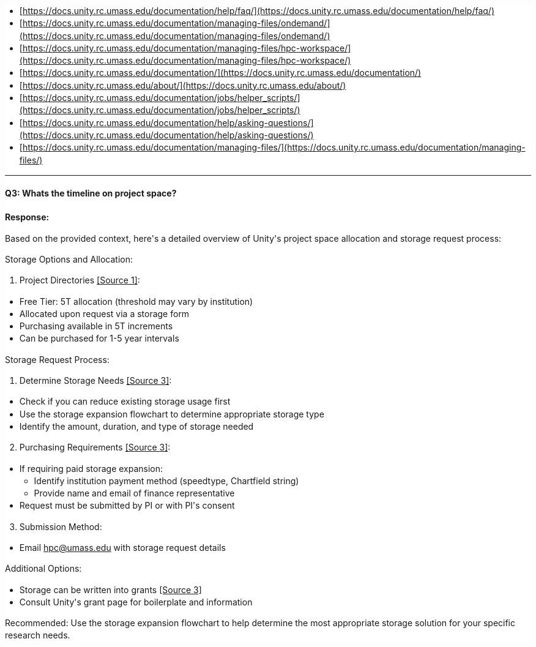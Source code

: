 - [https://docs.unity.rc.umass.edu/documentation/help/faq/](https://docs.unity.rc.umass.edu/documentation/help/faq/)
- [https://docs.unity.rc.umass.edu/documentation/managing-files/ondemand/](https://docs.unity.rc.umass.edu/documentation/managing-files/ondemand/)
- [https://docs.unity.rc.umass.edu/documentation/managing-files/hpc-workspace/](https://docs.unity.rc.umass.edu/documentation/managing-files/hpc-workspace/)
- [https://docs.unity.rc.umass.edu/documentation/](https://docs.unity.rc.umass.edu/documentation/)
- [https://docs.unity.rc.umass.edu/about/](https://docs.unity.rc.umass.edu/about/)
- [https://docs.unity.rc.umass.edu/documentation/jobs/helper_scripts/](https://docs.unity.rc.umass.edu/documentation/jobs/helper_scripts/)
- [https://docs.unity.rc.umass.edu/documentation/help/asking-questions/](https://docs.unity.rc.umass.edu/documentation/help/asking-questions/)
- [https://docs.unity.rc.umass.edu/documentation/managing-files/](https://docs.unity.rc.umass.edu/documentation/managing-files/)

---

#### Q3: Whats the timeline on project space?

**Response:**

Based on the provided context, here's a detailed overview of Unity's project space allocation and storage request process:

Storage Options and Allocation:
1. Project Directories [[Source 1]](https://docs.unity.rc.umass.edu/documentation/cluster_specs/storage/):
- Free Tier: 5T allocation (threshold may vary by institution)
- Allocated upon request via a storage form
- Purchasing available in 5T increments
- Can be purchased for 1-5 year intervals

Storage Request Process:
1. Determine Storage Needs [[Source 3]](https://docs.unity.rc.umass.edu/documentation/cluster_specs/storage/):
- Check if you can reduce existing storage usage first
- Use the storage expansion flowchart to determine appropriate storage type
- Identify the amount, duration, and type of storage needed

2. Purchasing Requirements [[Source 3]](https://docs.unity.rc.umass.edu/documentation/cluster_specs/storage/):
- If requiring paid storage expansion:
  - Identify institution payment method (speedtype, Chartfield string)
  - Provide name and email of finance representative
- Request must be submitted by PI or with PI's consent

3. Submission Method:
- Email hpc@umass.edu with storage request details

Additional Options:
- Storage can be written into grants [[Source 3]](https://docs.unity.rc.umass.edu/documentation/cluster_specs/storage/)
- Consult Unity's grant page for boilerplate and information

Recommended: Use the storage expansion flowchart to help determine the most appropriate storage solution for your specific research needs.
